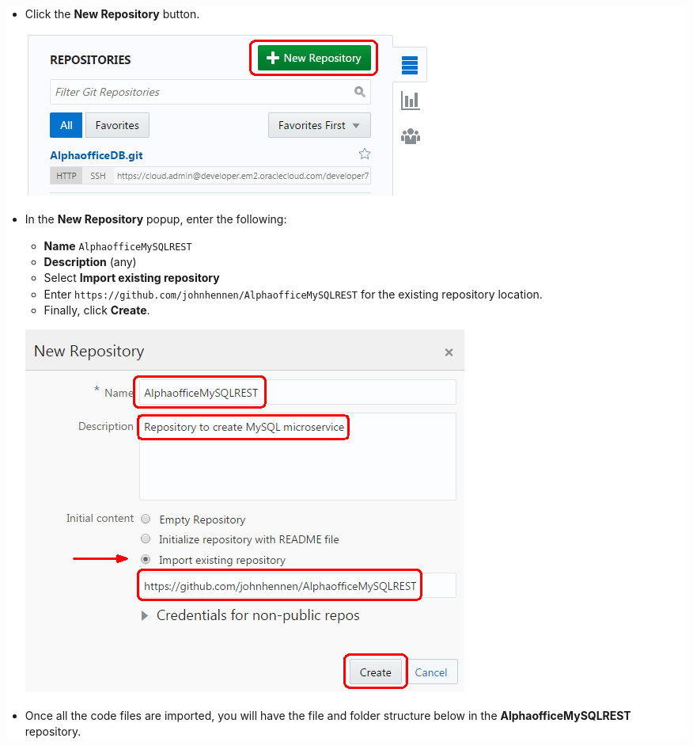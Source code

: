 - Click the **New Repository** button.

    ![](images/lab300/300_02_S02_02_repository2.png)

- In the **New Repository** popup, enter the following:
    - **Name** `AlphaofficeMySQLREST` 
    - **Description** (any)
    - Select **Import existing repository** 
    - Enter `https://github.com/johnhennen/AlphaofficeMySQLREST` for the existing repository location.  
    - Finally, click **Create**.

   ![](images/lab300/300_02_S02_03_repository3.png)

- Once all the code files are imported, you will have the file and folder structure below in the **AlphaofficeMySQLREST** repository.
